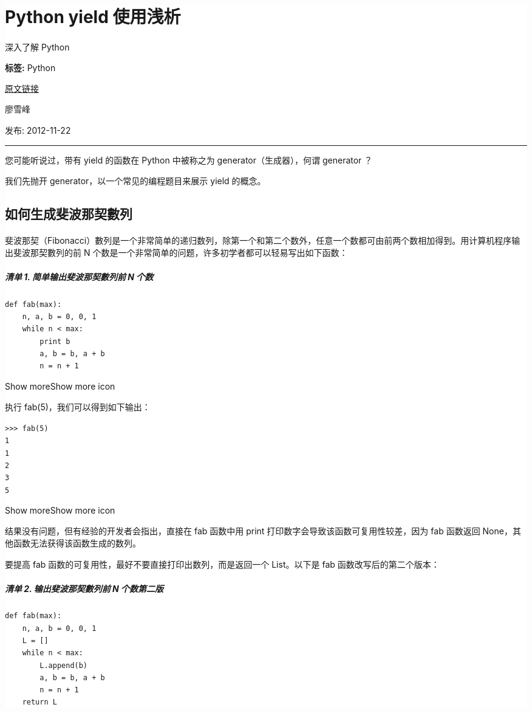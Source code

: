 # Python yield 使用浅析
深入了解 Python

**标签:** Python

[原文链接](https://developer.ibm.com/zh/articles/os-cn-python-yield/)

廖雪峰

发布: 2012-11-22

* * *

您可能听说过，带有 yield 的函数在 Python 中被称之为 generator（生成器），何谓 generator ？

我们先抛开 generator，以一个常见的编程题目来展示 yield 的概念。

## 如何生成斐波那契數列

斐波那契（Fibonacci）數列是一个非常简单的递归数列，除第一个和第二个数外，任意一个数都可由前两个数相加得到。用计算机程序输出斐波那契數列的前 N 个数是一个非常简单的问题，许多初学者都可以轻易写出如下函数：

##### 清单 1\. 简单输出斐波那契數列前 N 个数

```
def fab(max):
    n, a, b = 0, 0, 1
    while n < max:
        print b
        a, b = b, a + b
        n = n + 1

```

Show moreShow more icon

执行 fab(5)，我们可以得到如下输出：

```
>>> fab(5)
1
1
2
3
5

```

Show moreShow more icon

结果没有问题，但有经验的开发者会指出，直接在 fab 函数中用 print 打印数字会导致该函数可复用性较差，因为 fab 函数返回 None，其他函数无法获得该函数生成的数列。

要提高 fab 函数的可复用性，最好不要直接打印出数列，而是返回一个 List。以下是 fab 函数改写后的第二个版本：

##### 清单 2\. 输出斐波那契數列前 N 个数第二版

```
def fab(max):
    n, a, b = 0, 0, 1
    L = []
    while n < max:
        L.append(b)
        a, b = b, a + b
        n = n + 1
    return L

```
